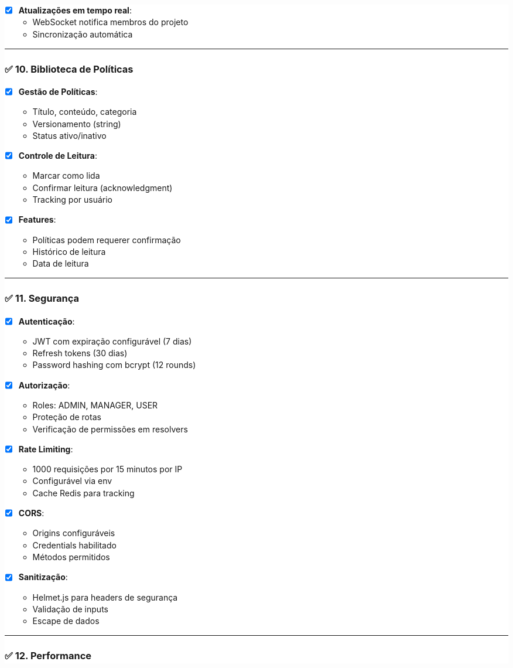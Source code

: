 - [x] **Atualizações em tempo real**:
  - WebSocket notifica membros do projeto
  - Sincronização automática

---

### ✅ 10. Biblioteca de Políticas

- [x] **Gestão de Políticas**:
  - Título, conteúdo, categoria
  - Versionamento (string)
  - Status ativo/inativo

- [x] **Controle de Leitura**:
  - Marcar como lida
  - Confirmar leitura (acknowledgment)
  - Tracking por usuário

- [x] **Features**:
  - Políticas podem requerer confirmação
  - Histórico de leitura
  - Data de leitura

---

### ✅ 11. Segurança

- [x] **Autenticação**:
  - JWT com expiração configurável (7 dias)
  - Refresh tokens (30 dias)
  - Password hashing com bcrypt (12 rounds)

- [x] **Autorização**:
  - Roles: ADMIN, MANAGER, USER
  - Proteção de rotas
  - Verificação de permissões em resolvers

- [x] **Rate Limiting**:
  - 1000 requisições por 15 minutos por IP
  - Configurável via env
  - Cache Redis para tracking

- [x] **CORS**:
  - Origins configuráveis
  - Credentials habilitado
  - Métodos permitidos

- [x] **Sanitização**:
  - Helmet.js para headers de segurança
  - Validação de inputs
  - Escape de dados

---

### ✅ 12. Performance
